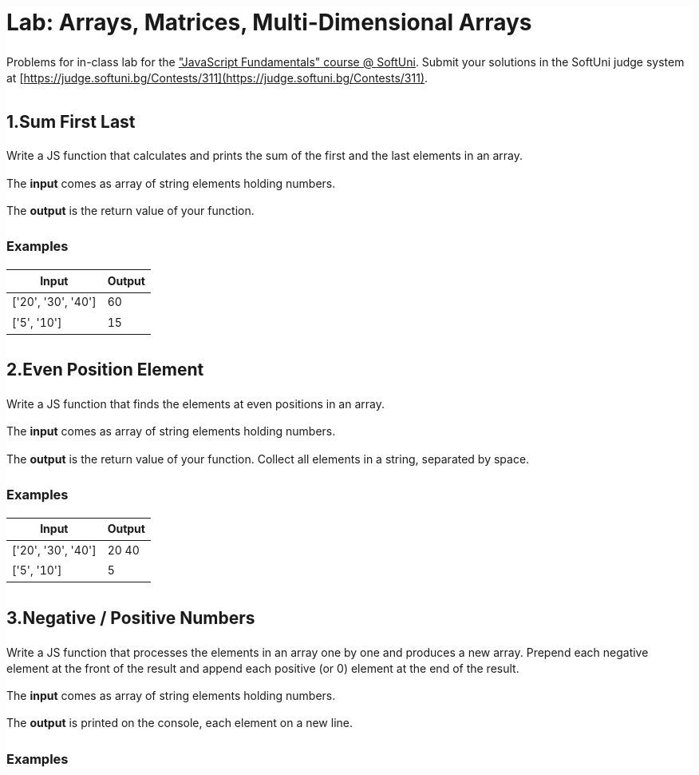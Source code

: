 # Lab: Arrays, Matrices, Multi-Dimensional Arrays

Problems for in-class lab for the [&quot;JavaScript Fundamentals&quot; course @ SoftUni](https://softuni.bg/courses/javascript-fundamentals). Submit your solutions in the SoftUni judge system at [https://judge.softuni.bg/Contests/311](https://judge.softuni.bg/Contests/311).

## 1.Sum First Last

Write a JS function that calculates and prints the sum of the first and the last elements in an array.

The **input** comes as array of string elements holding numbers.

The **output** is the return value of your function.

### Examples

| **Input** | **Output** |  
| --- | --- |
| [&#39;20&#39;, &#39;30&#39;, &#39;40&#39;] | 60 |
| [&#39;5&#39;, &#39;10&#39;] | 15 |

## 2.Even Position Element

Write a JS function that finds the elements at even positions in an array.

The **input** comes as array of string elements holding numbers.

The **output** is the return value of your function. Collect all elements in a string, separated by space.

### Examples

| **Input** | **Output** |  
| --- | --- | 
| [&#39;20&#39;, &#39;30&#39;, &#39;40&#39;] | 20 40 | 
|[&#39;5&#39;, &#39;10&#39;] | 5 |

## 3.Negative / Positive Numbers

Write a JS function that processes the elements in an array one by one and produces a new array. Prepend each negative element at the front of the result and append each positive (or 0) element at the end of the result.

The **input** comes as array of string elements holding numbers.

The **output** is printed on the console, each element on a new line.

### Examples
